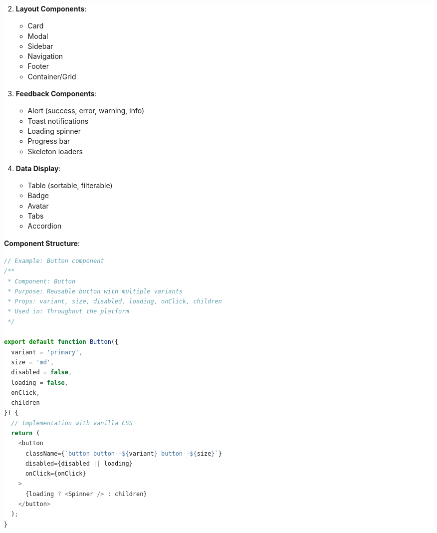 2. **Layout Components**:
   - Card
   - Modal
   - Sidebar
   - Navigation
   - Footer
   - Container/Grid

3. **Feedback Components**:
   - Alert (success, error, warning, info)
   - Toast notifications
   - Loading spinner
   - Progress bar
   - Skeleton loaders

4. **Data Display**:
   - Table (sortable, filterable)
   - Badge
   - Avatar
   - Tabs
   - Accordion

**Component Structure**:
```javascript
// Example: Button component
/**
 * Component: Button
 * Purpose: Reusable button with multiple variants
 * Props: variant, size, disabled, loading, onClick, children
 * Used in: Throughout the platform
 */

export default function Button({
  variant = 'primary',
  size = 'md',
  disabled = false,
  loading = false,
  onClick,
  children
}) {
  // Implementation with vanilla CSS
  return (
    <button
      className={`button button--${variant} button--${size}`}
      disabled={disabled || loading}
      onClick={onClick}
    >
      {loading ? <Spinner /> : children}
    </button>
  );
}
```
